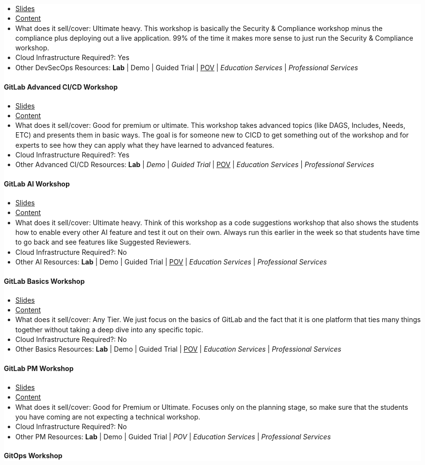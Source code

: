 - [Slides](https://drive.google.com/drive/folders/1kWp97Whuf-OH_1wSq9DpcQbSUPZtYhfA)
- [Content](https://play.instruqt.com/gitlab/tracks/devsecops-workshop)
- What does it sell/cover: Ultimate heavy. This workshop is basically the Security & Compliance workshop minus the compliance plus deploying out a live application. 99% of the time it makes more sense to just run the Security & Compliance workshop.
- Cloud Infrastructure Required?: Yes
- Other DevSecOps Resources: **Lab** | Demo | Guided Trial | [POV](/handbook/solutions-architects/tools-and-resources/pov/devsecops/) | *Education Services* | *Professional Services*

#### GitLab Advanced CI/CD Workshop

- [Slides](https://drive.google.com/drive/folders/1JyA-_8ymrG5axRWas2ZHX1k5mT4dubqn)
- [Content](https://play.instruqt.com/gitlab/tracks/advanced-cicd)
- What does it sell/cover: Good for premium or ultimate. This workshop takes advanced topics (like DAGS, Includes, Needs, ETC) and presents them in basic ways. The goal is for someone new to CICD to get something out of the workshop and for experts to see how they can apply what they have learned to advanced features.
- Cloud Infrastructure Required?: Yes
- Other Advanced CI/CD Resources: **Lab** | *Demo* | *Guided Trial* | [POV](/handbook/solutions-architects/tools-and-resources/pov/automation/) | *Education Services* | *Professional Services*

#### GitLab AI Workshop

- [Slides](https://drive.google.com/drive/folders/1OsGp7HyrPO3tC0OFxtVHuD_kEiP_6dzY)
- [Content](https://gitlab.com/gitlab-learn-labs/sample-projects/ai-workshop)
- What does it sell/cover: Ultimate heavy. Think of this workshop as a code suggestions workshop that also shows the students how to enable every other AI feature and test it out on their own. Always run this earlier in the week so that students have time to go back and see features like Suggested Reviewers.
- Cloud Infrastructure Required?: No
- Other AI Resources: **Lab** | Demo | Guided Trial | [POV](/handbook/solutions-architects/tools-and-resources/pov/ai/) | *Education Services* | *Professional Services*

#### GitLab Basics Workshop

- [Slides](https://drive.google.com/drive/folders/11ETvCDMUMp7pNlZdkLXaCU71nOprTjLa)
- [Content](https://gitlab.com/gitlab-learn-labs/sample-projects/gitlab-basics-issues)
- What does it sell/cover: Any Tier. We just focus on the basics of GitLab and the fact that it is one platform that ties many things together without taking a deep dive into any specific topic.
- Cloud Infrastructure Required?: No
- Other Basics Resources: **Lab** | Demo | Guided Trial | [POV](/handbook/solutions-architects/tools-and-resources/pov/platform/) | *Education Services* | *Professional Services*

#### GitLab PM Workshop

- [Slides](https://drive.google.com/drive/folders/1Hi8aeh2oDQpCkvKTamss06Vw85S4aKim)
- [Content](https://gitlab.com/gitlab-learn-labs/sample-projects/pm-workshop-issues)
- What does it sell/cover: Good for Premium or Ultimate. Focuses only on the planning stage, so make sure that the students you have coming are not expecting a technical workshop.
- Cloud Infrastructure Required?: No
- Other PM Resources: **Lab** | Demo | Guided Trial | *POV* | *Education Services* | *Professional Services*

#### GitOps Workshop
